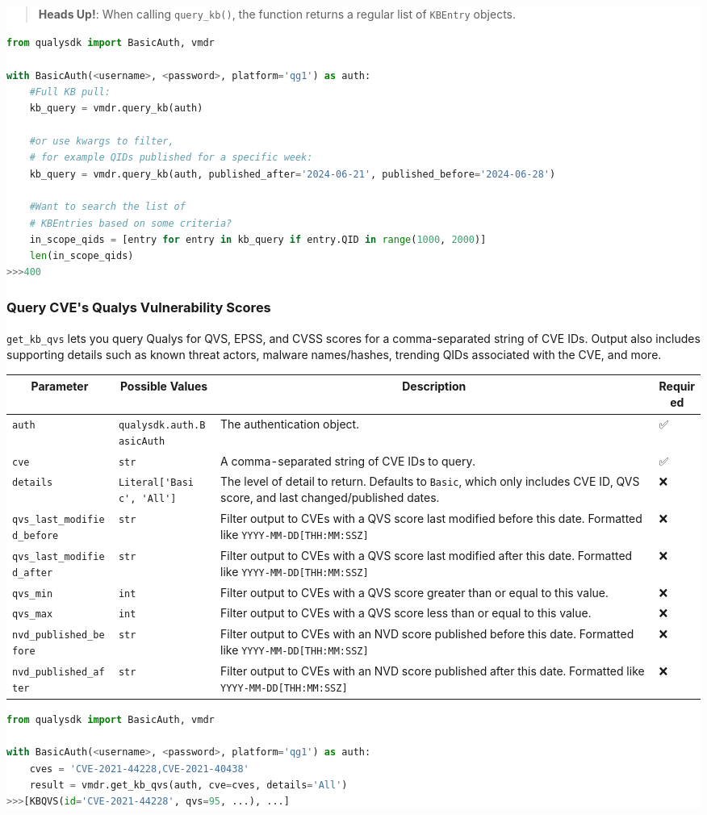 >**Heads Up!**: When calling ```query_kb()```, the function returns a regular list of ```KBEntry``` objects.

```py
from qualysdk import BasicAuth, vmdr

with BasicAuth(<username>, <password>, platform='qg1') as auth:
    #Full KB pull:
    kb_query = vmdr.query_kb(auth)

    #or use kwargs to filter, 
    # for example QIDs published for a specific week:
    kb_query = vmdr.query_kb(auth, published_after='2024-06-21', published_before='2024-06-28')

    #Want to search the list of 
    # KBEntries based on some criteria?
    in_scope_qids = [entry for entry in kb_query if entry.QID in range(1000, 2000)]
    len(in_scope_qids)
>>>400
```

### Query CVE's Qualys Vulnerability Scores

```get_kb_qvs``` lets you query Qualys for QVS, EPSS, and CVSS scores for a comma-separated string of CVE IDs. Output also includes supporting details such as known threat actors, malware names/hashes, trending QIDs associated with the CVE, and more.

Parameter| Possible Values |Description|Required|
|--|--|--|--|
|```auth```|```qualysdk.auth.BasicAuth```|The authentication object.|✅|
| ```cve``` | ```str``` | A comma-separated string of CVE IDs to query. | ✅ |
| ```details``` | ```Literal['Basic', 'All']``` | The level of detail to return. Defaults to ```Basic```, which only includes CVE ID, QVS score, and last changed/published dates.| ❌ |
| ```qvs_last_modified_before``` | ```str``` | Filter output to CVEs with a QVS score last modified before this date. Formatted like ```YYYY-MM-DD[THH:MM:SSZ]``` | ❌ |
| ```qvs_last_modified_after``` | ```str``` | Filter output to CVEs with a QVS score last modified after this date. Formatted like ```YYYY-MM-DD[THH:MM:SSZ]``` | ❌ |
| ```qvs_min``` | ```int``` | Filter output to CVEs with a QVS score greater than or equal to this value. | ❌ |
| ```qvs_max``` | ```int``` | Filter output to CVEs with a QVS score less than or equal to this value. | ❌ |
| ```nvd_published_before``` | ```str``` | Filter output to CVEs with an NVD score published before this date. Formatted like ```YYYY-MM-DD[THH:MM:SSZ]``` | ❌ |
| ```nvd_published_after``` | ```str``` | Filter output to CVEs with an NVD score published after this date. Formatted like ```YYYY-MM-DD[THH:MM:SSZ]``` | ❌ |


```py
from qualysdk import BasicAuth, vmdr

with BasicAuth(<username>, <password>, platform='qg1') as auth:
    cves = 'CVE-2021-44228,CVE-2021-40438'
    result = vmdr.get_kb_qvs(auth, cve=cves, details='All')
>>>[KBQVS(id='CVE-2021-44228', qvs=95, ...), ...]
```
